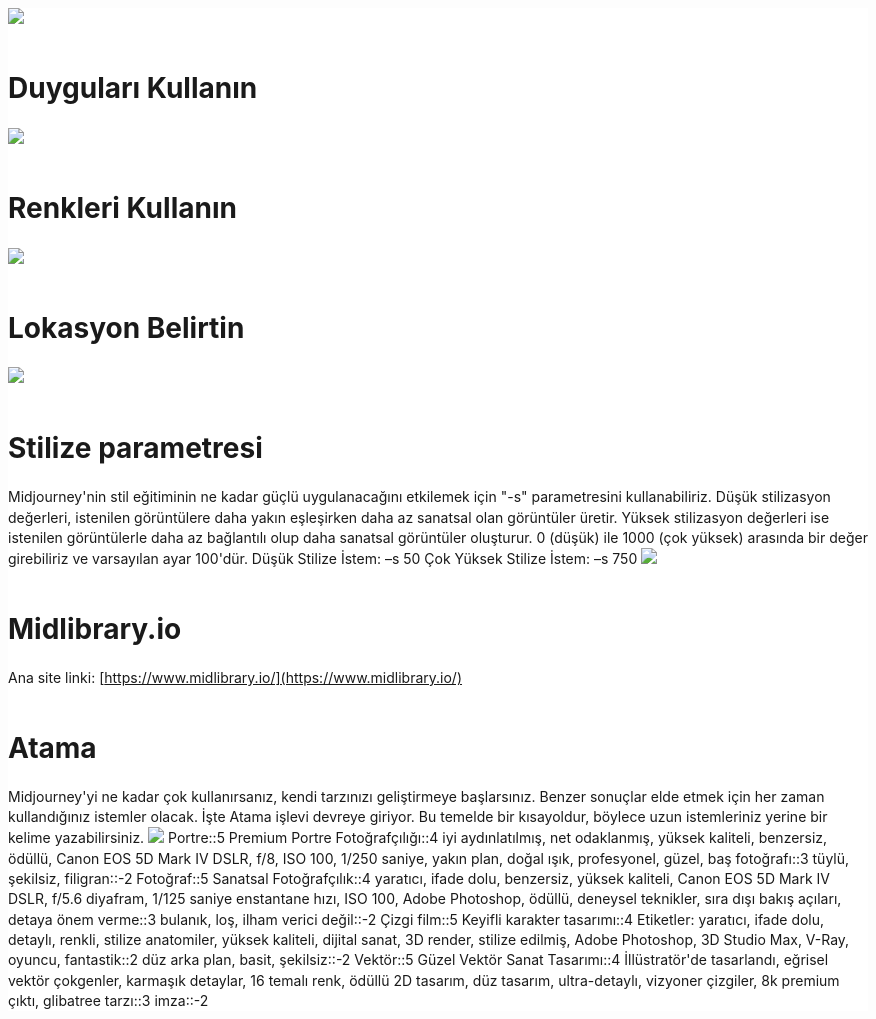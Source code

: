 [![](https://lh4.googleusercontent.com/IbXxdkrwX8Oli_nL5EtvSKhSwy3itmABNbZM5jPkGPcZg-z-crB-dT5-I7PmxRaarwAUL2hBSoGI0gAlzyqEZK6VHQ3YFgEt7Kf6uOQ8kJRYNvYRPpevvWWc0yrp4Y6g6Jlr9IPzmF3VmHKhGu0oXNY)](https://lh4.googleusercontent.com/IbXxdkrwX8Oli_nL5EtvSKhSwy3itmABNbZM5jPkGPcZg-z-crB-dT5-I7PmxRaarwAUL2hBSoGI0gAlzyqEZK6VHQ3YFgEt7Kf6uOQ8kJRYNvYRPpevvWWc0yrp4Y6g6Jlr9IPzmF3VmHKhGu0oXNY)
# Duyguları Kullanın
[![](https://lh4.googleusercontent.com/zqP7yLLwuSmWbv-e7eNaIIsmIER4ZP_GfdiYiixekhgZQgRQYJ8mb_F3Dlai7CDHe-sU_HRS097NsZF146J7WfmBecngzmEBeWgz8FXnsl0judw-oDpvwBAkpCxmK43esjktre9GoYXoDnhp-GSOLJY)](https://lh4.googleusercontent.com/zqP7yLLwuSmWbv-e7eNaIIsmIER4ZP_GfdiYiixekhgZQgRQYJ8mb_F3Dlai7CDHe-sU_HRS097NsZF146J7WfmBecngzmEBeWgz8FXnsl0judw-oDpvwBAkpCxmK43esjktre9GoYXoDnhp-GSOLJY)
# Renkleri Kullanın
[![](https://lh4.googleusercontent.com/WBcbb-IJU0QEVY5y1msgBLQXEKfaCS8iDAu6kHhMslKm3oWC_zQSjCg44fquRaVGH54aEYKHd3gXIHsmkV0wTFopZ1siDZ-AH1g9D1mz2I-wUzYlL5nq1K8GTrWBlqj9ct0H_uY4LPcdSqipZdcwDpQ)](https://lh4.googleusercontent.com/WBcbb-IJU0QEVY5y1msgBLQXEKfaCS8iDAu6kHhMslKm3oWC_zQSjCg44fquRaVGH54aEYKHd3gXIHsmkV0wTFopZ1siDZ-AH1g9D1mz2I-wUzYlL5nq1K8GTrWBlqj9ct0H_uY4LPcdSqipZdcwDpQ)
# Lokasyon Belirtin
[![](https://lh6.googleusercontent.com/7hSJeL3sL0ZFfCxfs7qPOdZ9WE8emibWjwZqZ9sS48p6KhGKankxBsITNiqj6sEdwRD9gm2jt5fvctIa7WMMqN9mHbQRsShzpjo-oE83V0cV2Pk_pMhV6oQt2xAIDJfAaEElRzyKecyBm7MvW90JWSE)](https://lh6.googleusercontent.com/7hSJeL3sL0ZFfCxfs7qPOdZ9WE8emibWjwZqZ9sS48p6KhGKankxBsITNiqj6sEdwRD9gm2jt5fvctIa7WMMqN9mHbQRsShzpjo-oE83V0cV2Pk_pMhV6oQt2xAIDJfAaEElRzyKecyBm7MvW90JWSE)
# Stilize parametresi
Midjourney'nin stil eğitiminin ne kadar güçlü uygulanacağını etkilemek için "-s" parametresini kullanabiliriz. Düşük stilizasyon değerleri, istenilen görüntülere daha yakın eşleşirken daha az sanatsal olan görüntüler üretir. Yüksek stilizasyon değerleri ise istenilen görüntülerle daha az bağlantılı olup daha sanatsal görüntüler oluşturur.
0 (düşük) ile 1000 (çok yüksek) arasında bir değer girebiliriz ve varsayılan ayar 100'dür.
Düşük Stilize İstem: –s 50
Çok Yüksek Stilize İstem: –s 750
[![](https://lh3.googleusercontent.com/QaFKoSy1gPXNvOlXDB1lEkYGbrNSXwowWKcbI4pASW0lfppRCuMvS2PGduBEVjR9ilYiGPnsKfsAYOiw-xFlmiDo-YTJhmvzjG0uD8Wr3eebdrQqhHYigSQ-lO4zVavilx2JFBrAKDutZiu3IMlnVzw)](https://lh3.googleusercontent.com/QaFKoSy1gPXNvOlXDB1lEkYGbrNSXwowWKcbI4pASW0lfppRCuMvS2PGduBEVjR9ilYiGPnsKfsAYOiw-xFlmiDo-YTJhmvzjG0uD8Wr3eebdrQqhHYigSQ-lO4zVavilx2JFBrAKDutZiu3IMlnVzw)
# Midlibrary.io
Ana site linki: [https://www.midlibrary.io/](https://www.midlibrary.io/)
# Atama
Midjourney'yi ne kadar çok kullanırsanız, kendi tarzınızı geliştirmeye başlarsınız. Benzer sonuçlar elde etmek için her zaman kullandığınız istemler olacak. İşte Atama işlevi devreye giriyor. Bu temelde bir kısayoldur, böylece uzun istemleriniz yerine bir kelime yazabilirsiniz.
[![](https://lh5.googleusercontent.com/HTDFUQTDngaH5BnHz5L4pSgAXMeX7vtIzD2oxjRJEYdXHQaaQECK8sGw402UNMkjknfx9RSg1ASxewuv-xFWAs5YEFJrFpdsxwddWpZXUFh27hDiKekQdFMS2Mann6PQ_3yb4Ymd7jzSYFSTcRhKq64)](https://lh5.googleusercontent.com/HTDFUQTDngaH5BnHz5L4pSgAXMeX7vtIzD2oxjRJEYdXHQaaQECK8sGw402UNMkjknfx9RSg1ASxewuv-xFWAs5YEFJrFpdsxwddWpZXUFh27hDiKekQdFMS2Mann6PQ_3yb4Ymd7jzSYFSTcRhKq64)
Portre::5 Premium Portre Fotoğrafçılığı::4 iyi aydınlatılmış, net odaklanmış, yüksek kaliteli, benzersiz, ödüllü, Canon EOS 5D Mark IV DSLR, f/8, ISO 100, 1/250 saniye, yakın plan, doğal ışık, profesyonel, güzel, baş fotoğrafı::3 tüylü, şekilsiz, filigran::-2
Fotoğraf::5 Sanatsal Fotoğrafçılık::4 yaratıcı, ifade dolu, benzersiz, yüksek kaliteli, Canon EOS 5D Mark IV DSLR, f/5.6 diyafram, 1/125 saniye enstantane hızı, ISO 100, Adobe Photoshop, ödüllü, deneysel teknikler, sıra dışı bakış açıları, detaya önem verme::3 bulanık, loş, ilham verici değil::-2
Çizgi film::5 Keyifli karakter tasarımı::4 Etiketler: yaratıcı, ifade dolu, detaylı, renkli, stilize anatomiler, yüksek kaliteli, dijital sanat, 3D render, stilize edilmiş, Adobe Photoshop, 3D Studio Max, V-Ray, oyuncu, fantastik::2 düz arka plan, basit, şekilsiz::-2
Vektör::5 Güzel Vektör Sanat Tasarımı::4 İllüstratör'de tasarlandı, eğrisel vektör çokgenler, karmaşık detaylar, 16 temalı renk, ödüllü 2D tasarım, düz tasarım, ultra-detaylı, vizyoner çizgiler, 8k premium çıktı, glibatree tarzı::3 imza::-2